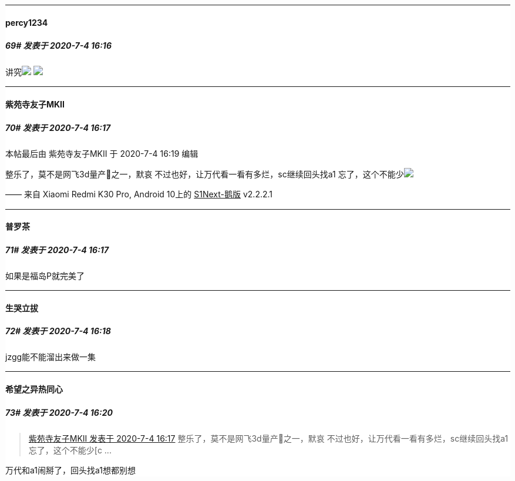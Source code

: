 -----

####  percy1234  
##### 69#       发表于 2020-7-4 16:16


讲究<img src="https://static.saraba1st.com/image/smiley/face2017/025.png" referrerpolicy="no-referrer">
<img src="https://p.sda1.dev/0/92232d960db4001ea276f3857808c250/IMG_003CDD34D9F9F2FFEEA830FF900CF5C0.jpeg" referrerpolicy="no-referrer">


-----

####  紫苑寺友子MKII  
##### 70#       发表于 2020-7-4 16:17


 本帖最后由 紫苑寺友子MKII 于 2020-7-4 16:19 编辑 

整乐了，莫不是网飞3d量产💩之一，默哀
不过也好，让万代看一看有多烂，sc继续回头找a1
忘了，这个不能少<img src="https://static.saraba1st.com/image/smiley/carton2017/291.gif" referrerpolicy="no-referrer">

—— 来自 Xiaomi Redmi K30 Pro, Android 10上的 [S1Next-鹅版](https://github.com/ykrank/S1-Next/releases) v2.2.2.1


-----

####  普罗茶  
##### 71#       发表于 2020-7-4 16:17


如果是福岛P就完美了


-----

####  生哭立拔  
##### 72#       发表于 2020-7-4 16:18


jzgg能不能溜出来做一集


-----

####  希望之异热同心  
##### 73#       发表于 2020-7-4 16:20


<blockquote><a href="httphttps://bbs.saraba1st.com/2b/forum.php?mod=redirect&amp;goto=findpost&amp;pid=48065659&amp;ptid=1945828" target="_blank">紫苑寺友子MKII 发表于 2020-7-4 16:17</a>
整乐了，莫不是网飞3d量产💩之一，默哀
不过也好，让万代看一看有多烂，sc继续回头找a1
忘了，这个不能少[c ...</blockquote>
万代和a1闹掰了，回头找a1想都别想
